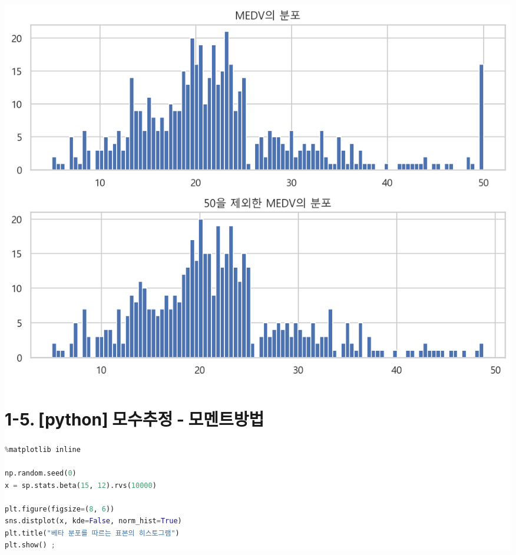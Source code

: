 ![es_te_17.png](./images/es_te/es_te_17.png)

# 1-5. [python] 모수추정 - 모멘트방법

```python
%matplotlib inline

np.random.seed(0)
x = sp.stats.beta(15, 12).rvs(10000)

plt.figure(figsize=(8, 6))
sns.distplot(x, kde=False, norm_hist=True)
plt.title("베타 분포를 따르는 표본의 히스토그램")
plt.show() ;
```
